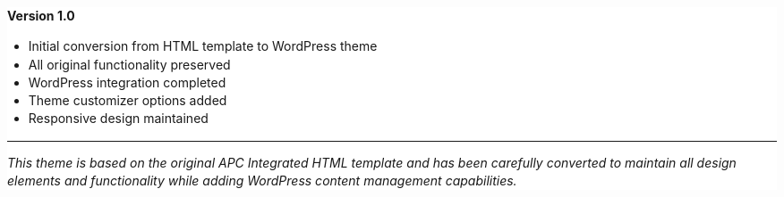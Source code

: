 **Version 1.0**
- Initial conversion from HTML template to WordPress theme
- All original functionality preserved
- WordPress integration completed
- Theme customizer options added
- Responsive design maintained

---

*This theme is based on the original APC Integrated HTML template and has been carefully converted to maintain all design elements and functionality while adding WordPress content management capabilities.*